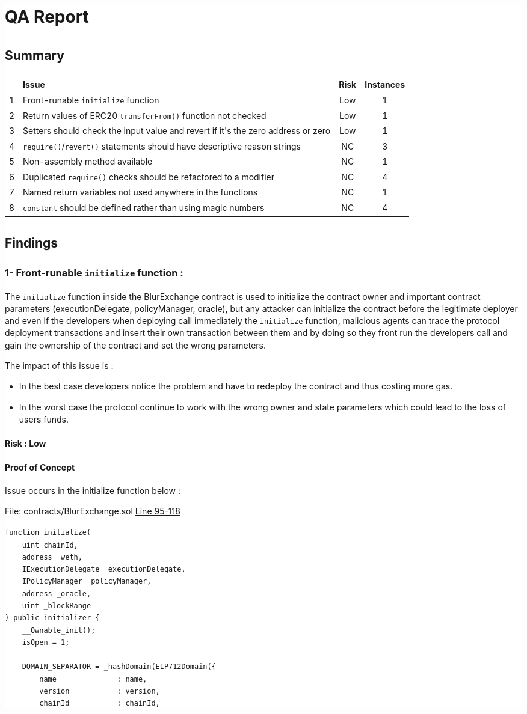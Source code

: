 # QA Report

## Summary

|               | Issue         | Risk     | Instances     |
| :-------------: |:-------------|:-------------:|:-------------:|
| 1      | Front-runable `initialize` function | Low | 1 |
| 2      | Return values of ERC20 `transferFrom()` function not checked | Low | 1 |
| 3      | Setters should check the input value and revert if it's the zero address or zero | Low | 1 |
| 4      | `require()`/`revert()` statements should have descriptive reason strings | NC | 3 |
| 5      | Non-assembly method available | NC |  1 |
| 6      | Duplicated `require()` checks should be refactored to a modifier  | NC |  4 |
| 7      | Named return variables not used anywhere in the functions | NC | 1 |
| 8      | `constant` should be defined rather than using magic numbers  | NC | 4 |

## Findings

### 1- Front-runable `initialize` function :

The `initialize` function inside the BlurExchange contract is used to initialize the contract owner and important contract parameters (executionDelegate, policyManager, oracle), but any attacker can initialize the contract before the legitimate deployer and even if the developers when deploying call immediately the `initialize` function, malicious agents can trace the protocol deployment transactions and insert their own transaction between them and by doing so they front run the developers call and gain the ownership of the contract and set the wrong parameters.

The impact of this issue is : 

* In the best case developers notice the problem and have to redeploy the contract and thus costing more gas.

* In the worst case the protocol continue to work with the wrong owner and state parameters which could lead to the loss of users funds.

#### Risk : Low 

#### Proof of Concept

Issue occurs in the initialize function below :

File: contracts/BlurExchange.sol [Line 95-118](https://github.com/code-423n4/2022-10-blur/blob/main/contracts/BlurExchange.sol#L95-L118)

```
function initialize(
    uint chainId,
    address _weth,
    IExecutionDelegate _executionDelegate,
    IPolicyManager _policyManager,
    address _oracle,
    uint _blockRange
) public initializer {
    __Ownable_init();
    isOpen = 1;

    DOMAIN_SEPARATOR = _hashDomain(EIP712Domain({
        name              : name,
        version           : version,
        chainId           : chainId,
```